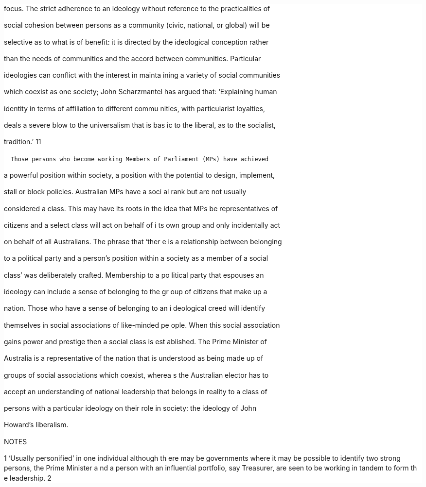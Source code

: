   focus. The strict adherence to an ideology without reference to the practicalities of 

  social cohesion between persons as a community (civic, national, or global) will be 

  selective as to what is of benefit: it is directed by the ideological conception rather 

  than the needs of communities and the accord between communities. Particular 

  ideologies can conflict with the interest in mainta ining a variety of social communities 

  which coexist as one society; John Scharzmantel has  argued that: ‘Explaining human 

  identity in terms of affiliation to different commu nities, with particularist loyalties, 

  deals a severe blow to the universalism that is bas ic to the liberal, as to the socialist, 

  tradition.’ 11  

  

      Those persons who become working Members of Parliament (MPs) have achieved 

  a powerful position within society, a position with  the potential to design, implement, 

  stall or block policies. Australian MPs have a soci al rank but are not usually 

  considered a class. This may have its roots in the idea that MPs be representatives of 

  citizens and a select class will act on behalf of i ts own group and only incidentally act 

  on behalf of all Australians. The phrase that ‘ther e is a relationship between belonging 

  to a political party and a person’s position within  a society as a member of a social 

  class’ was deliberately crafted. Membership to a po litical party that espouses an 

  ideology can include a sense of belonging to the gr oup of citizens that make up a 

  nation. Those who have a sense of belonging to an i deological creed will identify 

  themselves in social associations of like-minded pe ople. When this social association 

  gains power and prestige then a social class is est ablished. The Prime Minister of 

  Australia is a representative of the nation that is  understood as being made up of 

  groups of social associations which coexist, wherea s the Australian elector has to 

  accept an understanding of national leadership that  belongs in reality to a class of 

  persons with a particular ideology on their role in  society: the ideology of John 

  Howard’s liberalism. 

  

  

  

  

  NOTES                                                              

  1  ‘Usually personified’ in one individual although th ere may be governments where it may be possible  to identify two strong persons, the Prime Minister a nd a person with an influential portfolio, say  Treasurer, are seen to be working in tandem to form th e leadership.  2

